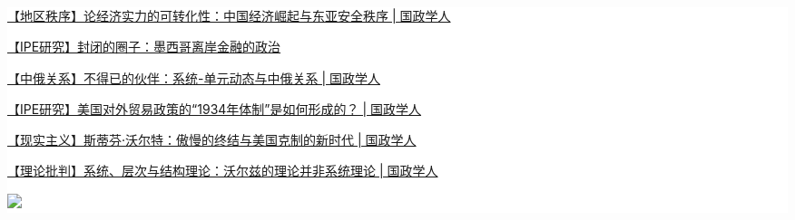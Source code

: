 [【地区秩序】论经济实力的可转化性：中国经济崛起与东亚安全秩序 |
国政学人](http://mp.weixin.qq.com/s?__biz=MzI3MTYzMzE5Mw==&mid=2247489851&idx=1&sn=538c1798944da03569966bca343b221f&chksm=eb3f877ddc480e6bb675dea02c5e5b67f6869e335cc62cc5d87f89313d734a7bf9ca28d778d1&scene=21#wechat_redirect)  

[【IPE研究】封闭的圈子：墨西哥离岸金融的政治](http://mp.weixin.qq.com/s?__biz=MzI3MTYzMzE5Mw==&mid=2247489873&idx=1&sn=2f7ac5233daa9e35f9dbac2bb6a291bd&chksm=eb3f8717dc480e01dbb1bd81bc2724e8d47e92c259619da17f5f0aefafb7240b2e751e2c8411&scene=21#wechat_redirect)  

[【中俄关系】不得已的伙伴：系统-单元动态与中俄关系 |
国政学人](http://mp.weixin.qq.com/s?__biz=MzI3MTYzMzE5Mw==&mid=2247489885&idx=1&sn=74ec3a28d640c37f4a4d02b993d2cbc6&chksm=eb3f871bdc480e0db2a92fea3c3671f3c6667a4fa7ef75e3d663e5c9b2dacb3a8ae96a700e75&scene=21#wechat_redirect)  

[【IPE研究】美国对外贸易政策的“1934年体制”是如何形成的？ |
国政学人](http://mp.weixin.qq.com/s?__biz=MzI3MTYzMzE5Mw==&mid=2247489904&idx=1&sn=1eefc55ee262aa61a30ceacddeb59043&chksm=eb3f8736dc480e2082f3eaba8c9994664b132e7f599157bbcc877aec69572b763abe544097bf&scene=21#wechat_redirect)  

[【现实主义】斯蒂芬·沃尔特：傲慢的终结与美国克制的新时代 |
国政学人](http://mp.weixin.qq.com/s?__biz=MzI3MTYzMzE5Mw==&mid=2247489922&idx=1&sn=f03efb35bdfb06bc2d056b3022224fc9&chksm=eb3f87c4dc480ed26b7cc73db886a645423ba8228604a9ead7d2320e314bea4758b721028dce&scene=21#wechat_redirect)  

[【理论批判】系统、层次与结构理论：沃尔兹的理论并非系统理论 |
国政学人](http://mp.weixin.qq.com/s?__biz=MzI3MTYzMzE5Mw==&mid=2247489951&idx=1&sn=0bf1fa028155c72977ec3f7d5a37c5c1&chksm=eb3f87d9dc480ecf7b86be2a2f680abe161626aa3f60bf678433f9e91c74092db3cf61817ed8&scene=21#wechat_redirect)  

  

<img src='/images/3133/5.gif' width='554.306px' />

